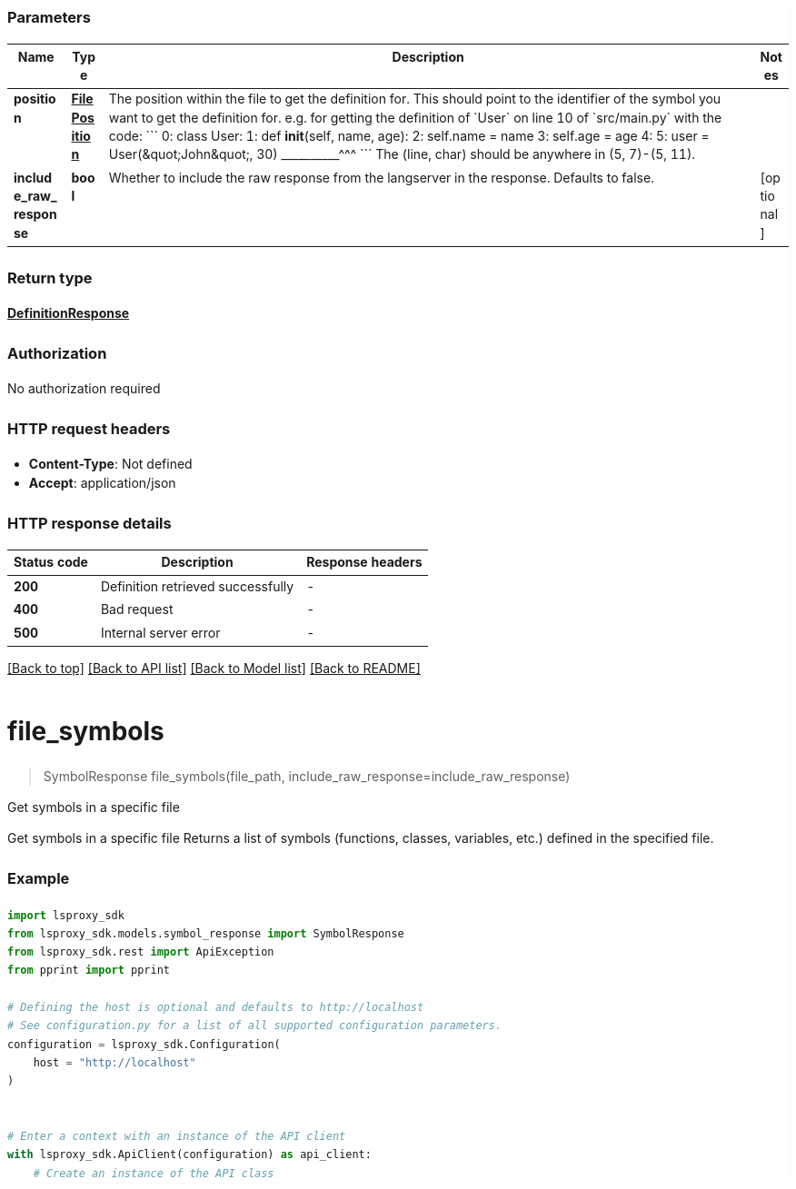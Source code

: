 

### Parameters


Name | Type | Description  | Notes
------------- | ------------- | ------------- | -------------
 **position** | [**FilePosition**](.md)| The position within the file to get the definition for. This should point to the identifier of the symbol you want to get the definition for.  e.g. for getting the definition of &#x60;User&#x60; on line 10 of &#x60;src/main.py&#x60; with the code: &#x60;&#x60;&#x60; 0: class User: 1:     def __init__(self, name, age): 2:         self.name &#x3D; name 3:         self.age &#x3D; age 4: 5: user &#x3D; User(\&quot;John\&quot;, 30) __________^^^ &#x60;&#x60;&#x60; The (line, char) should be anywhere in (5, 7)-(5, 11). | 
 **include_raw_response** | **bool**| Whether to include the raw response from the langserver in the response. Defaults to false. | [optional] 

### Return type

[**DefinitionResponse**](DefinitionResponse.md)

### Authorization

No authorization required

### HTTP request headers

 - **Content-Type**: Not defined
 - **Accept**: application/json

### HTTP response details

| Status code | Description | Response headers |
|-------------|-------------|------------------|
**200** | Definition retrieved successfully |  -  |
**400** | Bad request |  -  |
**500** | Internal server error |  -  |

[[Back to top]](#) [[Back to API list]](../README.md#documentation-for-api-endpoints) [[Back to Model list]](../README.md#documentation-for-models) [[Back to README]](../README.md)

# **file_symbols**
> SymbolResponse file_symbols(file_path, include_raw_response=include_raw_response)

Get symbols in a specific file

Get symbols in a specific file  Returns a list of symbols (functions, classes, variables, etc.) defined in the specified file.

### Example


```python
import lsproxy_sdk
from lsproxy_sdk.models.symbol_response import SymbolResponse
from lsproxy_sdk.rest import ApiException
from pprint import pprint

# Defining the host is optional and defaults to http://localhost
# See configuration.py for a list of all supported configuration parameters.
configuration = lsproxy_sdk.Configuration(
    host = "http://localhost"
)


# Enter a context with an instance of the API client
with lsproxy_sdk.ApiClient(configuration) as api_client:
    # Create an instance of the API class
```